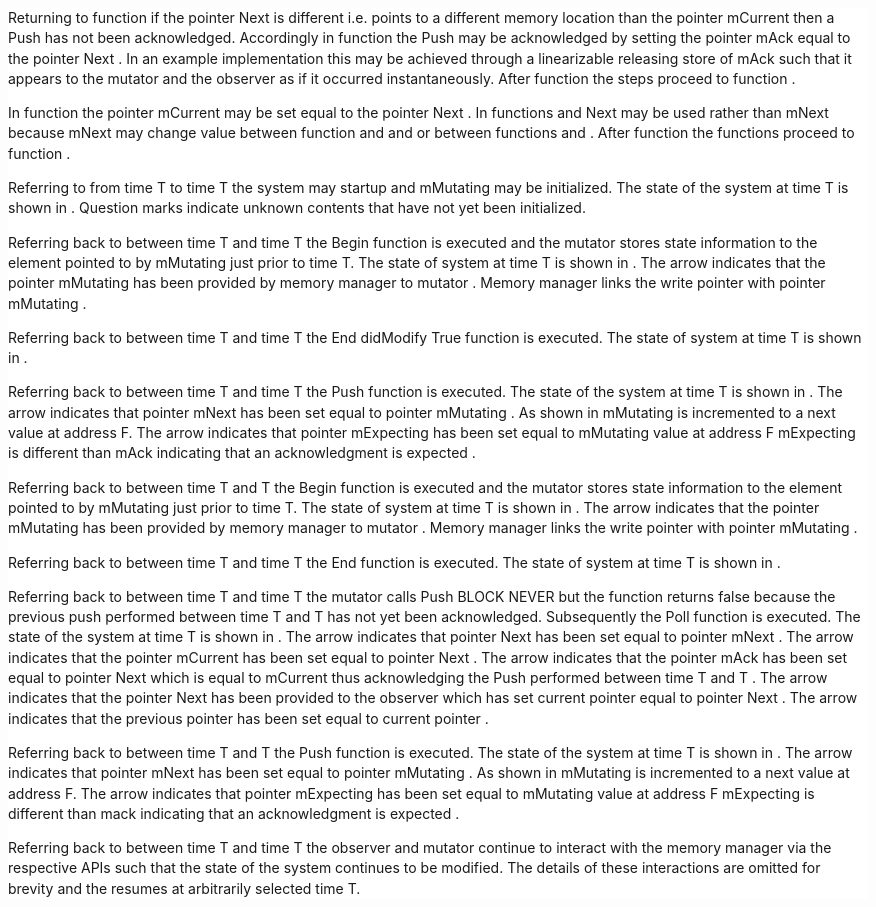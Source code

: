 Returning to function if the pointer Next is different i.e. points to a different memory location than the pointer mCurrent then a Push has not been acknowledged. Accordingly in function the Push may be acknowledged by setting the pointer mAck equal to the pointer Next . In an example implementation this may be achieved through a linearizable releasing store of mAck such that it appears to the mutator and the observer as if it occurred instantaneously. After function the steps proceed to function .

In function the pointer mCurrent may be set equal to the pointer Next . In functions and Next may be used rather than mNext because mNext may change value between function and and or between functions and . After function the functions proceed to function .

Referring to from time T to time T the system may startup and mMutating may be initialized. The state of the system at time T is shown in . Question marks indicate unknown contents that have not yet been initialized.

Referring back to between time T and time T the Begin function is executed and the mutator stores state information to the element pointed to by mMutating just prior to time T. The state of system at time T is shown in . The arrow indicates that the pointer mMutating has been provided by memory manager to mutator . Memory manager links the write pointer with pointer mMutating .

Referring back to between time T and time T the End didModify True function is executed. The state of system at time T is shown in .

Referring back to between time T and time T the Push function is executed. The state of the system at time T is shown in . The arrow indicates that pointer mNext has been set equal to pointer mMutating . As shown in mMutating is incremented to a next value at address F. The arrow indicates that pointer mExpecting has been set equal to mMutating value at address F mExpecting is different than mAck indicating that an acknowledgment is expected .

Referring back to between time T and T the Begin function is executed and the mutator stores state information to the element pointed to by mMutating just prior to time T. The state of system at time T is shown in . The arrow indicates that the pointer mMutating has been provided by memory manager to mutator . Memory manager links the write pointer with pointer mMutating .

Referring back to between time T and time T the End function is executed. The state of system at time T is shown in .

Referring back to between time T and time T the mutator calls Push BLOCK NEVER but the function returns false because the previous push performed between time T and T has not yet been acknowledged. Subsequently the Poll function is executed. The state of the system at time T is shown in . The arrow indicates that pointer Next has been set equal to pointer mNext . The arrow indicates that the pointer mCurrent has been set equal to pointer Next . The arrow indicates that the pointer mAck has been set equal to pointer Next which is equal to mCurrent thus acknowledging the Push performed between time T and T . The arrow indicates that the pointer Next has been provided to the observer which has set current pointer equal to pointer Next . The arrow indicates that the previous pointer has been set equal to current pointer .

Referring back to between time T and T the Push function is executed. The state of the system at time T is shown in . The arrow indicates that pointer mNext has been set equal to pointer mMutating . As shown in mMutating is incremented to a next value at address F. The arrow indicates that pointer mExpecting has been set equal to mMutating value at address F mExpecting is different than mack indicating that an acknowledgment is expected .

Referring back to between time T and time T the observer and mutator continue to interact with the memory manager via the respective APIs such that the state of the system continues to be modified. The details of these interactions are omitted for brevity and the resumes at arbitrarily selected time T.
